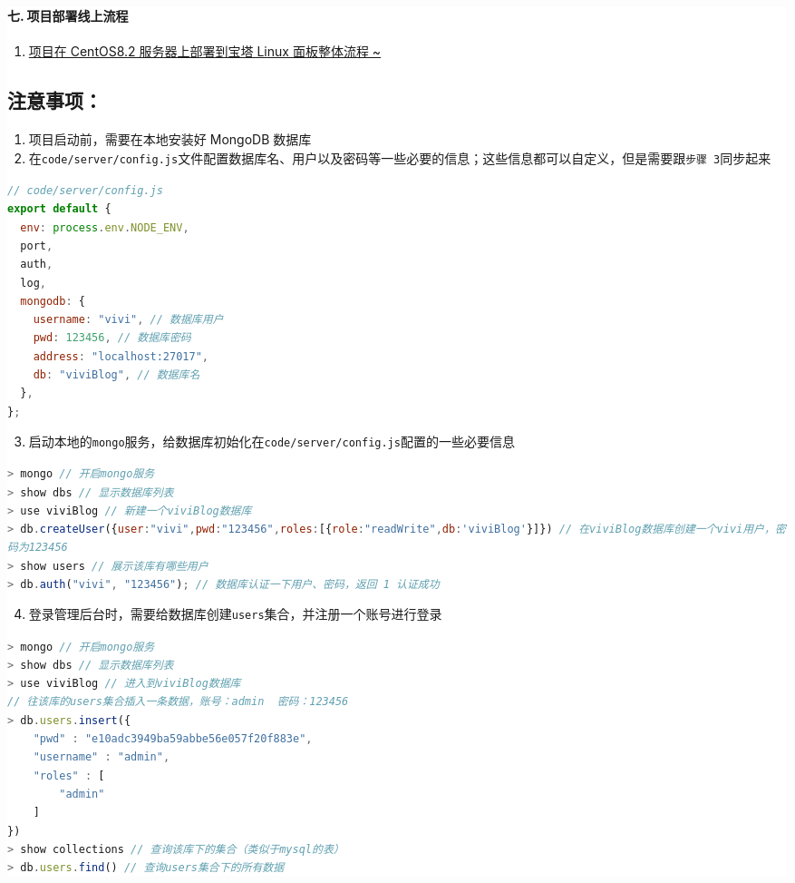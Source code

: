 #### 七. 项目部署线上流程

1. [项目在 CentOS8.2 服务器上部署到宝塔 Linux 面板整体流程 ~](https://zhuanlan.zhihu.com/p/405941407)

## 注意事项：

1. 项目启动前，需要在本地安装好 MongoDB 数据库
2. 在`code/server/config.js`文件配置数据库名、用户以及密码等一些必要的信息；这些信息都可以自定义，但是需要跟`步骤 3`同步起来

```js
// code/server/config.js
export default {
  env: process.env.NODE_ENV,
  port,
  auth,
  log,
  mongodb: {
    username: "vivi", // 数据库用户
    pwd: 123456, // 数据库密码
    address: "localhost:27017",
    db: "viviBlog", // 数据库名
  },
};
```

3. 启动本地的`mongo`服务，给数据库初始化在`code/server/config.js`配置的一些必要信息

```js
> mongo // 开启mongo服务
> show dbs // 显示数据库列表
> use viviBlog // 新建一个viviBlog数据库
> db.createUser({user:"vivi",pwd:"123456",roles:[{role:"readWrite",db:'viviBlog'}]}) // 在viviBlog数据库创建一个vivi用户，密码为123456
> show users // 展示该库有哪些用户
> db.auth("vivi", "123456"); // 数据库认证一下用户、密码，返回 1 认证成功
```

4. 登录管理后台时，需要给数据库创建`users`集合，并注册一个账号进行登录

```js
> mongo // 开启mongo服务
> show dbs // 显示数据库列表
> use viviBlog // 进入到viviBlog数据库
// 往该库的users集合插入一条数据，账号：admin  密码：123456
> db.users.insert({  
    "pwd" : "e10adc3949ba59abbe56e057f20f883e",
    "username" : "admin",
    "roles" : [
        "admin"
    ]
})
> show collections // 查询该库下的集合（类似于mysql的表）
> db.users.find() // 查询users集合下的所有数据
```

